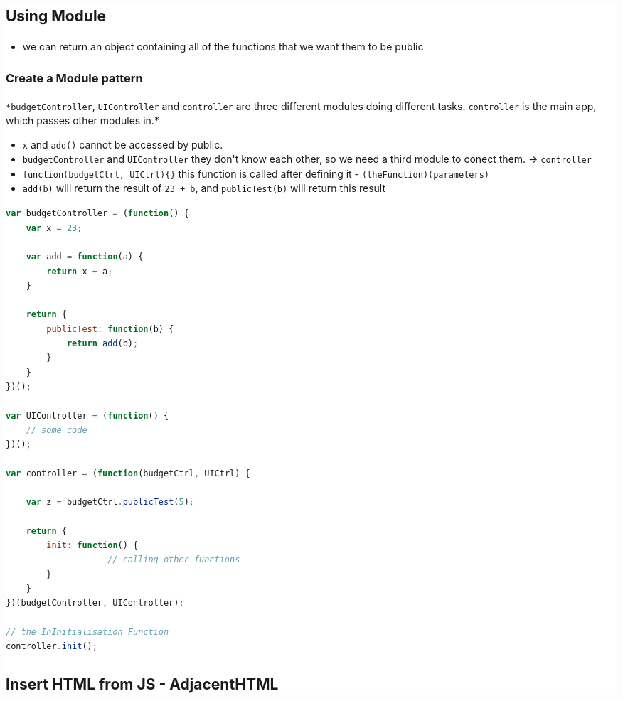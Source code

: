 ## Using Module

- we can return an object containing all of the functions that we want them to be public

### Create a Module pattern

`*budgetController`, `UIController` and `controller` are three different modules doing different tasks. `controller` is the main app, which passes other modules in.*

- `x` and `add()` cannot be accessed by public.
- `budgetController` and `UIController` they don't know each other, so we need a third module to conect them. → `controller`
- `function(budgetCtrl, UICtrl){}` this function is called after defining it - `(theFunction)(parameters)`
- `add(b)` will return the result of `23 + b`, and `publicTest(b)` will return this result

```jsx
var budgetController = (function() {
	var x = 23;

	var add = function(a) {
		return x + a;
	}

	return {
		publicTest: function(b) {
			return add(b); 
		}
	}
})();

var UIController = (function() {
    // some code
})();

var controller = (function(budgetCtrl, UICtrl) {

    var z = budgetCtrl.publicTest(5);
    
    return {
        init: function() {
					// calling other functions
        }
    }
})(budgetController, UIController);

// the InInitialisation Function
controller.init();
```

## Insert HTML from JS - AdjacentHTML
